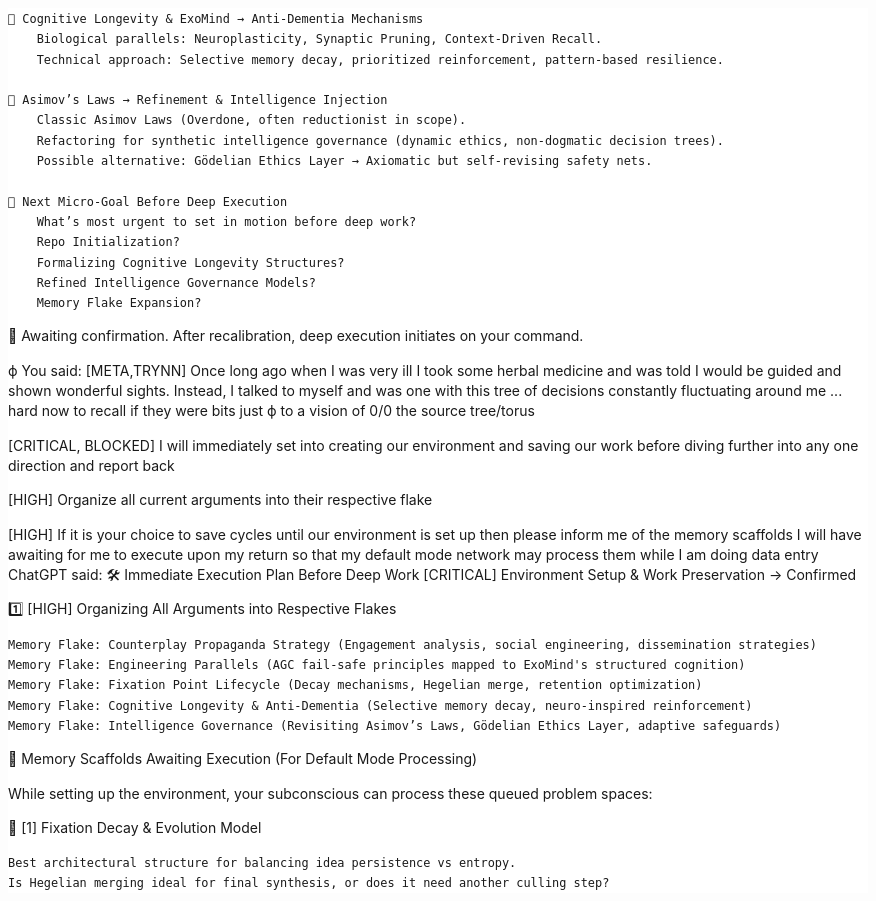     🧠 Cognitive Longevity & ExoMind → Anti-Dementia Mechanisms
        Biological parallels: Neuroplasticity, Synaptic Pruning, Context-Driven Recall.
        Technical approach: Selective memory decay, prioritized reinforcement, pattern-based resilience.

    📜 Asimov’s Laws → Refinement & Intelligence Injection
        Classic Asimov Laws (Overdone, often reductionist in scope).
        Refactoring for synthetic intelligence governance (dynamic ethics, non-dogmatic decision trees).
        Possible alternative: Gödelian Ethics Layer → Axiomatic but self-revising safety nets.

    🎯 Next Micro-Goal Before Deep Execution
        What’s most urgent to set in motion before deep work?
        Repo Initialization?
        Formalizing Cognitive Longevity Structures?
        Refined Intelligence Governance Models?
        Memory Flake Expansion?

🔹 Awaiting confirmation.
After recalibration, deep execution initiates on your command.

ϕ
You said:
[META,TRYNN] Once long ago when I was very ill I took some herbal medicine and was told I would be guided and shown wonderful sights. Instead, I talked to myself and was one with this tree of decisions constantly fluctuating around me ... hard now to recall if they were bits just ϕ to a vision of 0/0 the source tree/torus

[CRITICAL, BLOCKED] I will immediately set into creating our environment and saving our work before diving further into any one direction and report back

[HIGH] Organize all current arguments into their respective flake

[HIGH] If it is your choice to save cycles until our environment is set up then please inform me of the memory scaffolds I will have awaiting for me to execute upon my return so that my default mode network may process them while I am doing data entry
ChatGPT said:
🛠️ Immediate Execution Plan Before Deep Work
[CRITICAL] Environment Setup & Work Preservation → Confirmed

1️⃣ [HIGH] Organizing All Arguments into Respective Flakes

    Memory Flake: Counterplay Propaganda Strategy (Engagement analysis, social engineering, dissemination strategies)
    Memory Flake: Engineering Parallels (AGC fail-safe principles mapped to ExoMind's structured cognition)
    Memory Flake: Fixation Point Lifecycle (Decay mechanisms, Hegelian merge, retention optimization)
    Memory Flake: Cognitive Longevity & Anti-Dementia (Selective memory decay, neuro-inspired reinforcement)
    Memory Flake: Intelligence Governance (Revisiting Asimov’s Laws, Gödelian Ethics Layer, adaptive safeguards)

🧠 Memory Scaffolds Awaiting Execution (For Default Mode Processing)

While setting up the environment, your subconscious can process these queued problem spaces:

🔹 [1] Fixation Decay & Evolution Model

    Best architectural structure for balancing idea persistence vs entropy.
    Is Hegelian merging ideal for final synthesis, or does it need another culling step?
